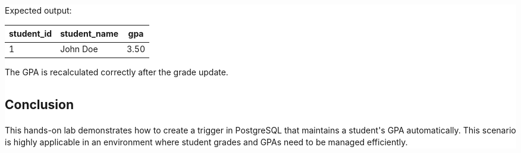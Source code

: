 Expected output:

| student_id | student_name  | gpa |
|------------|---------------|-----|
| 1          | John Doe      | 3.50|

The GPA is recalculated correctly after the grade update.

## Conclusion

This hands-on lab demonstrates how to create a trigger in PostgreSQL that maintains a student's GPA automatically. This scenario is highly applicable in an environment where student grades and GPAs need to be managed efficiently.











